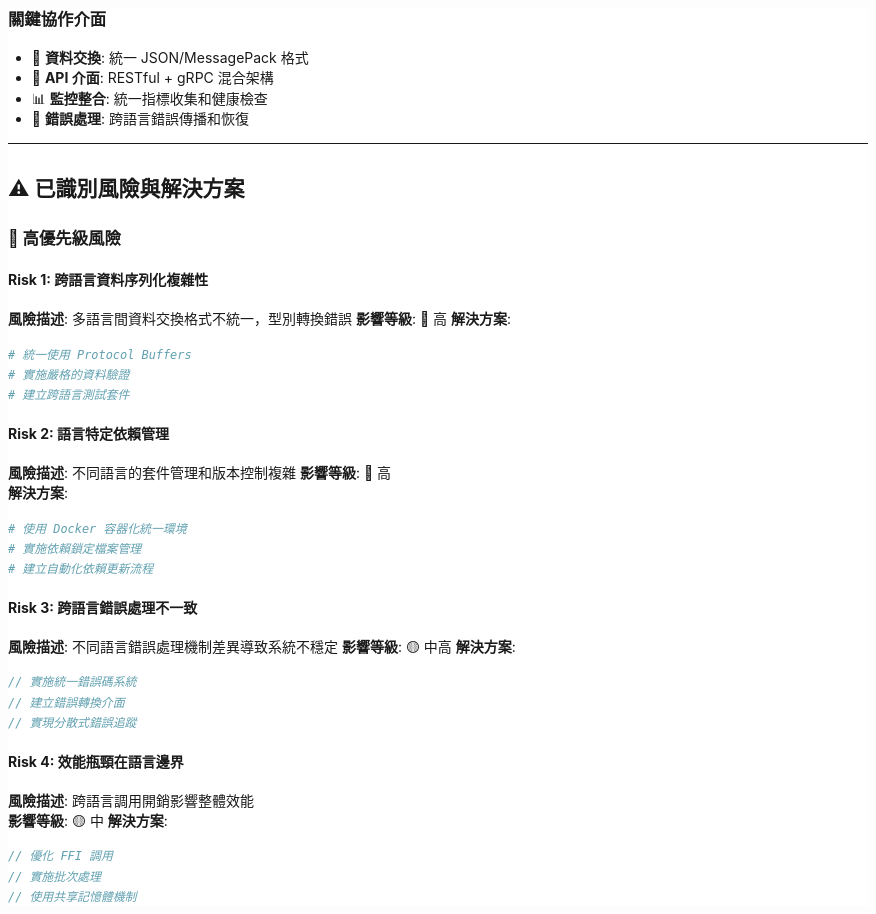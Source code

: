 ### **關鍵協作介面**
- 🔄 **資料交換**: 統一 JSON/MessagePack 格式
- 🔌 **API 介面**: RESTful + gRPC 混合架構
- 📊 **監控整合**: 統一指標收集和健康檢查
- 🚨 **錯誤處理**: 跨語言錯誤傳播和恢復

---

## ⚠️ **已識別風險與解決方案**

### **🔴 高優先級風險**

#### **Risk 1: 跨語言資料序列化複雜性**
**風險描述**: 多語言間資料交換格式不統一，型別轉換錯誤
**影響等級**: 🔴 高
**解決方案**:
```python
# 統一使用 Protocol Buffers
# 實施嚴格的資料驗證
# 建立跨語言測試套件
```

#### **Risk 2: 語言特定依賴管理**
**風險描述**: 不同語言的套件管理和版本控制複雜
**影響等級**: 🔴 高  
**解決方案**:
```yaml
# 使用 Docker 容器化統一環境
# 實施依賴鎖定檔案管理
# 建立自動化依賴更新流程
```

#### **Risk 3: 跨語言錯誤處理不一致**
**風險描述**: 不同語言錯誤處理機制差異導致系統不穩定
**影響等級**: 🟡 中高
**解決方案**:
```rust
// 實施統一錯誤碼系統
// 建立錯誤轉換介面
// 實現分散式錯誤追蹤
```

#### **Risk 4: 效能瓶頸在語言邊界**
**風險描述**: 跨語言調用開銷影響整體效能  
**影響等級**: 🟡 中
**解決方案**:
```go
// 優化 FFI 調用
// 實施批次處理
// 使用共享記憶體機制
```
